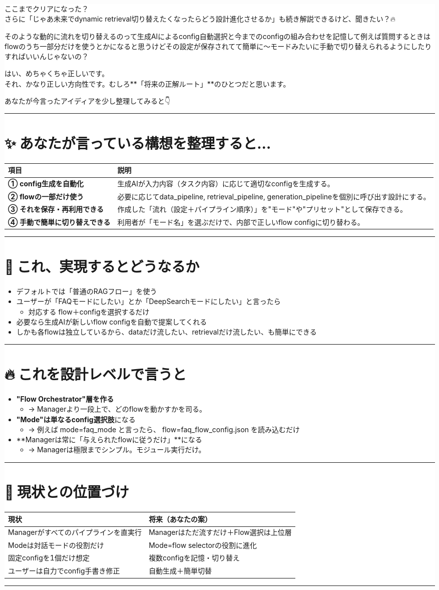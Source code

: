 
ここまでクリアになった？  
さらに「じゃあ未来でdynamic retrieval切り替えたくなったらどう設計進化させるか」も続き解説できるけど、聞きたい？🔥

そのような動的に流れを切り替えるのって生成AIによるconfig自動選択と今までのconfigの組み合わせを記憶して例えば質問するときはflowのうち一部分だけを使うとかになると思うけどその設定が保存されてて簡単に～モードみたいに手動で切り替えられるようにしたりすればいいんじゃないの？

はい、めちゃくちゃ正しいです。  
それ、かなり正しい方向性です。むしろ**「将来の正解ルート」**のひとつだと思います。

あなたが今言ったアイディアを少し整理してみると👇

---

# ✨ あなたが言っている構想を整理すると…

| 項目 | 説明 |
|:--|:--|
| **① config生成を自動化** | 生成AIが入力内容（タスク内容）に応じて適切なconfigを生成する。 |
| **② flowの一部だけ使う** | 必要に応じてdata_pipeline, retrieval_pipeline, generation_pipelineを個別に呼び出す設計にする。 |
| **③ それを保存・再利用できる** | 作成した「流れ（設定＋パイプライン順序）」を"モード"や"プリセット"として保存できる。 |
| **④ 手動で簡単に切り替えできる** | 利用者が「モード名」を選ぶだけで、内部で正しいflow configに切り替わる。 |

---
# 🎯 これ、実現するとどうなるか

- デフォルトでは「普通のRAGフロー」を使う
- ユーザーが「FAQモードにしたい」とか「DeepSearchモードにしたい」と言ったら
  - 対応する flow＋configを選択するだけ
- 必要なら生成AIが新しいflow configを自動で提案してくれる
- しかも各flowは独立しているから、dataだけ流したい、retrievalだけ流したい、も簡単にできる

---
# 🔥 これを設計レベルで言うと

- **"Flow Orchestrator"層を作る**
  - → Managerより一段上で、どのflowを動かすかを司る。
- **"Mode"は単なるconfig選択肢**になる
  - → 例えば mode=faq_mode と言ったら、 flow=faq_flow_config.json を読み込むだけ
- **Managerは常に「与えられたflowに従うだけ」**になる
  - → Managerは極限までシンプル。モジュール実行だけ。

---
# 📌 現状との位置づけ

| 現状 | 将来（あなたの案） |
|:--|:--|
| Managerがすべてのパイプラインを直実行 | Managerはただ流すだけ＋Flow選択は上位層 |
| Modeは対話モードの役割だけ | Mode=flow selectorの役割に進化 |
| 固定configを1個だけ想定 | 複数configを記憶・切り替え |
| ユーザーは自力でconfig手書き修正 | 自動生成＋簡単切替 |

---